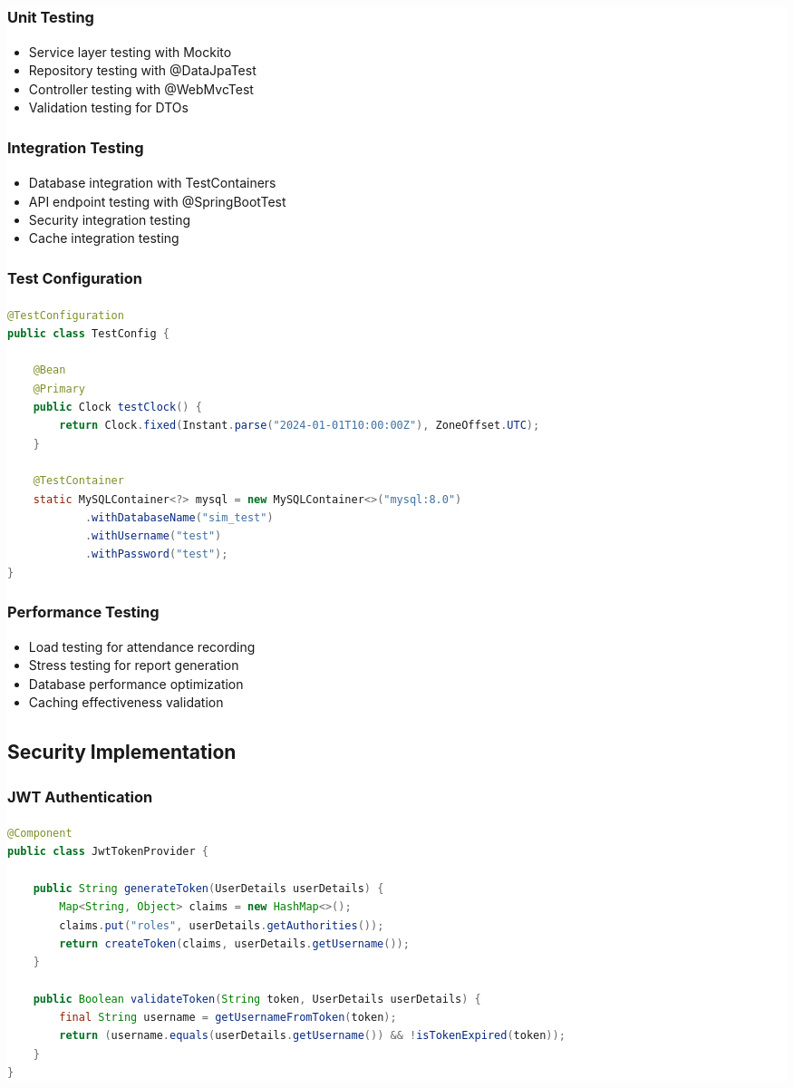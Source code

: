### Unit Testing
- Service layer testing with Mockito
- Repository testing with @DataJpaTest
- Controller testing with @WebMvcTest
- Validation testing for DTOs

### Integration Testing
- Database integration with TestContainers
- API endpoint testing with @SpringBootTest
- Security integration testing
- Cache integration testing

### Test Configuration
```java
@TestConfiguration
public class TestConfig {
    
    @Bean
    @Primary
    public Clock testClock() {
        return Clock.fixed(Instant.parse("2024-01-01T10:00:00Z"), ZoneOffset.UTC);
    }
    
    @TestContainer
    static MySQLContainer<?> mysql = new MySQLContainer<>("mysql:8.0")
            .withDatabaseName("sim_test")
            .withUsername("test")
            .withPassword("test");
}
```

### Performance Testing
- Load testing for attendance recording
- Stress testing for report generation
- Database performance optimization
- Caching effectiveness validation

## Security Implementation

### JWT Authentication
```java
@Component
public class JwtTokenProvider {
    
    public String generateToken(UserDetails userDetails) {
        Map<String, Object> claims = new HashMap<>();
        claims.put("roles", userDetails.getAuthorities());
        return createToken(claims, userDetails.getUsername());
    }
    
    public Boolean validateToken(String token, UserDetails userDetails) {
        final String username = getUsernameFromToken(token);
        return (username.equals(userDetails.getUsername()) && !isTokenExpired(token));
    }
}
```
